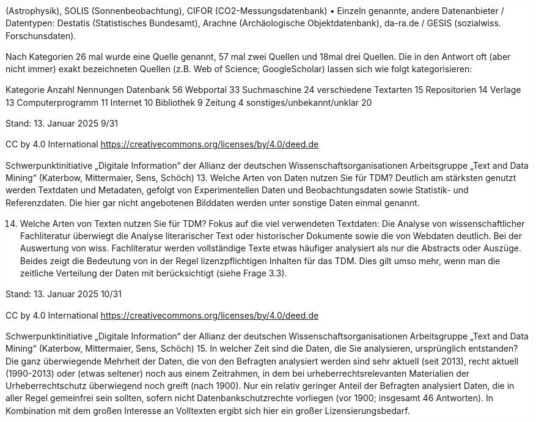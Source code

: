 (Astrophysik), SOLIS (Sonnenbeobachtung), CIFOR (CO2-Messungsdatenbank) 
•  Einzeln genannte, andere Datenanbieter / Datentypen: Destatis (Statistisches 
Bundesamt), Arachne (Archäologische Objektdatenbank), da-ra.de / GESIS 
(sozialwiss. Forschunsdaten). 
 
Nach Kategorien 
26 mal wurde eine Quelle genannt, 57 mal zwei Quellen und 18mal drei Quellen. Die in den 
Antwort oft (aber nicht immer) exakt bezeichneten Quellen (z.B. Web of Science; 
GoogleScholar) lassen sich wie folgt kategorisieren: 
 
Kategorie  Anzahl Nennungen 
Datenbank  56 
Webportal  33 
Suchmaschine  24 
verschiedene Textarten  15 
Repositorien  14 
Verlage  13 
Computerprogramm  11 
Internet  10 
Bibliothek  9 
Zeitung  4 
sonstiges/unbekannt/unklar  20 
 
 
 
 
Stand: 13. Januar 2025  9/31
 
 CC by 4.0 International https://creativecommons.org/licenses/by/4.0/deed.de 
 

Schwerpunktinitiative „Digitale Information“ der Allianz der deutschen Wissenschaftsorganisationen 
Arbeitsgruppe „Text and Data Mining“ (Katerbow, Mittermaier, Sens, Schöch) 
13. Welche Arten von Daten nutzen Sie für TDM? 
Deutlich am stärksten genutzt werden Textdaten und Metadaten, gefolgt von 
Experimentellen Daten und Beobachtungsdaten sowie Statistik- und Referenzdaten. Die hier 
gar nicht angebotenen Bilddaten werden unter sonstige Daten einmal genannt. 
 
14. Welche Arten von Texten nutzen Sie für TDM? 
Fokus auf die viel verwendeten Textdaten: Die Analyse von wissenschaftlicher Fachliteratur 
überwiegt die Analyse literarischer Text oder historischer Dokumente sowie die von 
Webdaten deutlich. Bei der Auswertung von wiss. Fachliteratur werden vollständige Texte 
etwas häufiger analysiert als nur die Abstracts oder Auszüge. Beides zeigt die Bedeutung 
von in der Regel lizenzpflichtigen Inhalten für das TDM. Dies gilt umso mehr, wenn man die 
zeitliche Verteilung der Daten mit berücksichtigt (siehe Frage 3.3). 
 
 
 
 
Stand: 13. Januar 2025  10/31
 
 CC by 4.0 International https://creativecommons.org/licenses/by/4.0/deed.de 
 

Schwerpunktinitiative „Digitale Information“ der Allianz der deutschen Wissenschaftsorganisationen 
Arbeitsgruppe „Text and Data Mining“ (Katerbow, Mittermaier, Sens, Schöch) 
15. In welcher Zeit sind die Daten, die Sie analysieren, ursprünglich entstanden? 
Die ganz überwiegende Mehrheit der Daten, die von den Befragten analysiert werden sind 
sehr aktuell (seit 2013), recht aktuell (1990-2013) oder (etwas seltener) noch aus einem 
Zeitrahmen, in dem bei urheberrechtsrelevanten Materialien der Urheberrechtschutz 
überwiegend noch greift (nach 1900).  Nur ein relativ geringer Anteil der Befragten analysiert 
Daten, die in aller Regel gemeinfrei sein sollten, sofern nicht Datenbankschutzrechte 
vorliegen (vor 1900; insgesamt 46 Antworten). In Kombination mit dem großen Interesse an 
Volltexten ergibt sich hier ein großer Lizensierungsbedarf. 
 